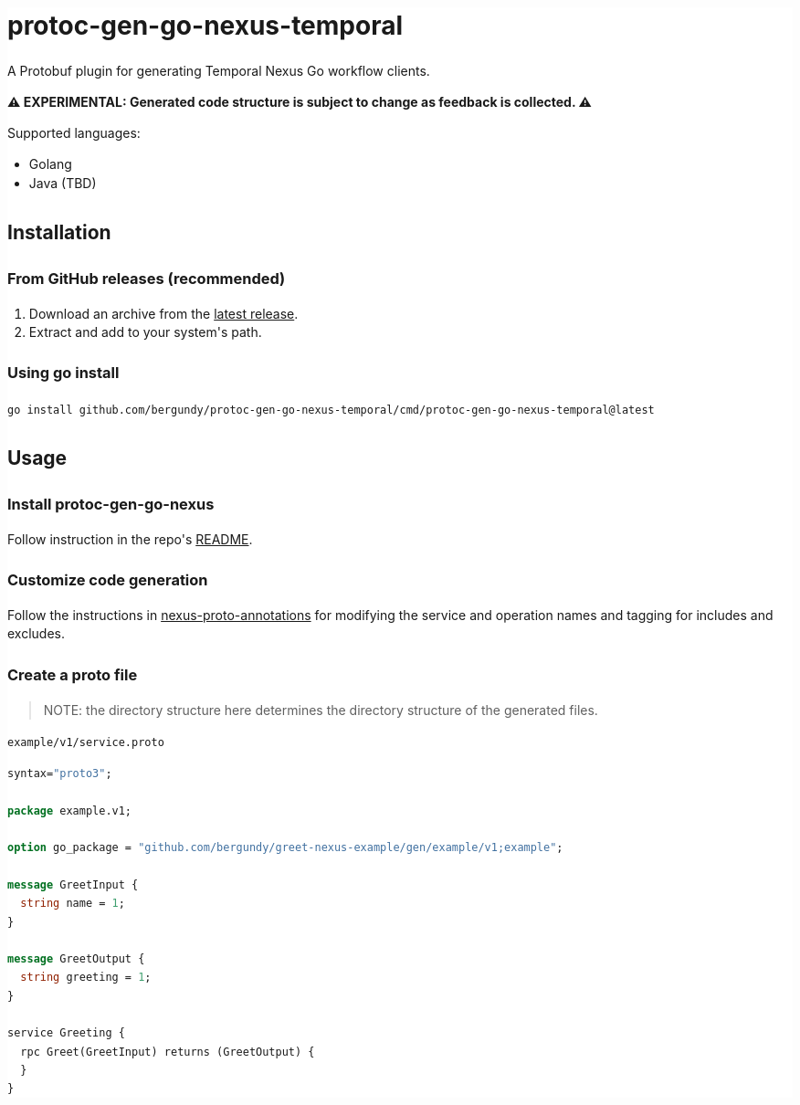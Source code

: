 # protoc-gen-go-nexus-temporal

A Protobuf plugin for generating Temporal Nexus Go workflow clients.

**⚠️ EXPERIMENTAL: Generated code structure is subject to change as feedback is collected. ⚠️**

Supported languages:

- Golang
- Java (TBD)

## Installation

### From GitHub releases (recommended)

1. Download an archive from the [latest release](https://github.com/bergundy/protoc-gen-go-nexus-temporal/releases/latest).
2. Extract and add to your system's path.

### Using go install

```
go install github.com/bergundy/protoc-gen-go-nexus-temporal/cmd/protoc-gen-go-nexus-temporal@latest
```

## Usage

### Install protoc-gen-go-nexus

Follow instruction in the repo's [README](https://github.com/bergundy/protoc-gen-go-nexus?tab=readme-ov-file#installation).

### Customize code generation

Follow the instructions in [nexus-proto-annotations](https://github.com/bergundy/nexus-proto-annotations) for modifying
the service and operation names and tagging for includes and excludes.

### Create a proto file

> NOTE: the directory structure here determines the directory structure of the generated files.

`example/v1/service.proto`

```protobuf
syntax="proto3";

package example.v1;

option go_package = "github.com/bergundy/greet-nexus-example/gen/example/v1;example";

message GreetInput {
  string name = 1;
}

message GreetOutput {
  string greeting = 1;
}

service Greeting {
  rpc Greet(GreetInput) returns (GreetOutput) {
  }
}
```
